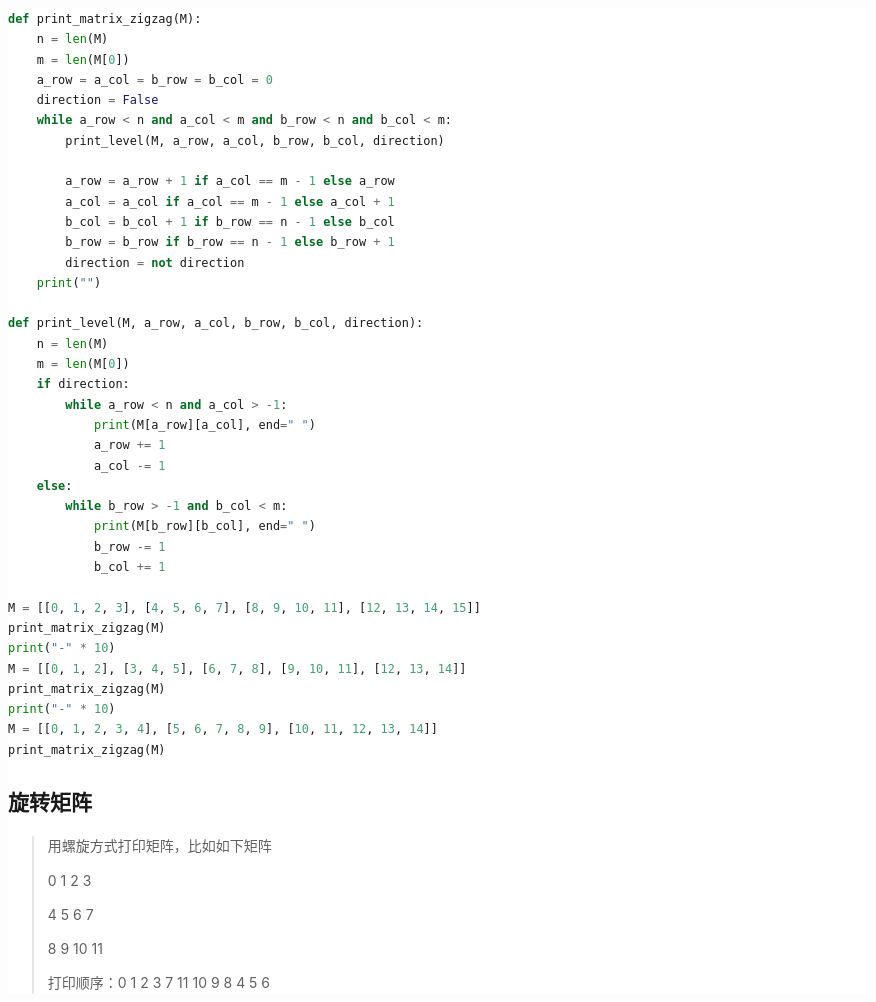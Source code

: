 

```python
def print_matrix_zigzag(M):
    n = len(M)
    m = len(M[0])
    a_row = a_col = b_row = b_col = 0
    direction = False
    while a_row < n and a_col < m and b_row < n and b_col < m:
        print_level(M, a_row, a_col, b_row, b_col, direction)

        a_row = a_row + 1 if a_col == m - 1 else a_row
        a_col = a_col if a_col == m - 1 else a_col + 1
        b_col = b_col + 1 if b_row == n - 1 else b_col
        b_row = b_row if b_row == n - 1 else b_row + 1
        direction = not direction
    print("")

def print_level(M, a_row, a_col, b_row, b_col, direction):
    n = len(M)
    m = len(M[0])
    if direction:
        while a_row < n and a_col > -1:
            print(M[a_row][a_col], end=" ")
            a_row += 1
            a_col -= 1
    else:
        while b_row > -1 and b_col < m:
            print(M[b_row][b_col], end=" ")
            b_row -= 1
            b_col += 1

M = [[0, 1, 2, 3], [4, 5, 6, 7], [8, 9, 10, 11], [12, 13, 14, 15]]
print_matrix_zigzag(M)
print("-" * 10)
M = [[0, 1, 2], [3, 4, 5], [6, 7, 8], [9, 10, 11], [12, 13, 14]]
print_matrix_zigzag(M)
print("-" * 10)
M = [[0, 1, 2, 3, 4], [5, 6, 7, 8, 9], [10, 11, 12, 13, 14]]
print_matrix_zigzag(M)
```



## 旋转矩阵

> 用螺旋方式打印矩阵，比如如下矩阵
>
> 0	1	2	3
>
> 4	5	6	7
>
> 8	9   10  11
>
> 打印顺序：0	1	2	3	7	11	10	9	8	4	5	6
